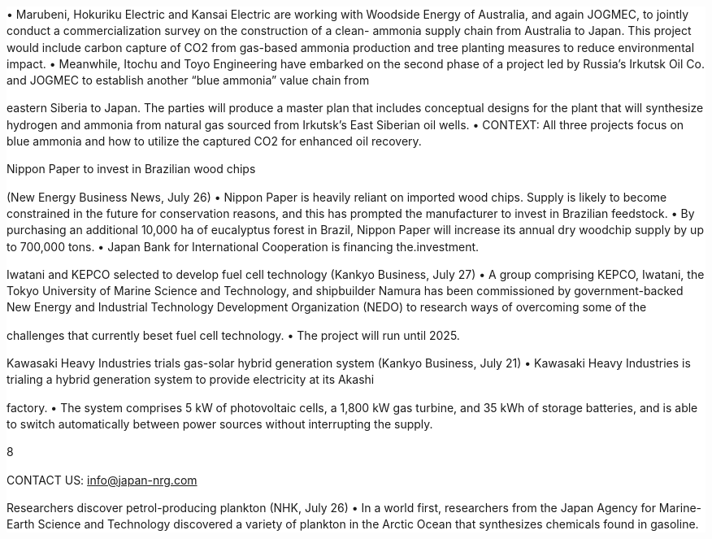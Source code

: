 •  Marubeni, Hokuriku Electric and Kansai Electric are working with Woodside Energy of Australia,
and again JOGMEC, to jointly conduct a commercialization survey on the construction of a clean-
ammonia supply chain from Australia to Japan. This project would include carbon capture of CO2
from gas-based ammonia production and tree planting measures to reduce environmental impact.
•  Meanwhile, Itochu and Toyo Engineering have embarked on the second phase of a project led by
Russia’s Irkutsk Oil Co. and JOGMEC to establish another “blue ammonia” value chain from

eastern Siberia to Japan. The parties will produce a master plan that includes conceptual designs
for the plant that will synthesize hydrogen and ammonia from natural gas sourced from Irkutsk’s
East Siberian oil wells.
•  CONTEXT: All three projects focus on blue ammonia and how to utilize the captured CO2 for
enhanced oil recovery.


Nippon Paper to invest in Brazilian wood chips

(New Energy Business News, July 26)
•  Nippon Paper is heavily reliant on imported wood chips. Supply is likely to become constrained in
the future for conservation reasons, and this has prompted the manufacturer to invest in Brazilian
feedstock.
•  By purchasing an additional 10,000 ha of eucalyptus forest in Brazil, Nippon Paper will increase its
annual dry woodchip supply by up to 700,000 tons.
•  Japan Bank for International Cooperation is financing the.investment.



Iwatani and KEPCO selected to develop fuel cell technology
(Kankyo Business, July 27)
•  A group comprising KEPCO, Iwatani, the Tokyo University of Marine Science and Technology, and
shipbuilder Namura has been commissioned by government-backed New Energy and Industrial
Technology Development Organization (NEDO) to research ways of overcoming some of the

challenges that currently beset fuel cell technology.
•  The project will run until 2025.


Kawasaki Heavy Industries trials gas-solar hybrid generation system
(Kankyo Business, July 21)
•  Kawasaki Heavy Industries is trialing a hybrid generation system to provide electricity at its Akashi

factory.
•  The system comprises 5 kW of photovoltaic cells, a 1,800 kW gas turbine, and 35 kWh of storage
batteries, and is able to switch automatically between power sources without interrupting the
supply.



8


CONTACT  US: info@japan-nrg.com

Researchers discover petrol-producing plankton
(NHK, July 26)
•  In a world first, researchers from the Japan Agency for Marine-Earth Science and Technology
discovered a variety of plankton in the Arctic Ocean that synthesizes chemicals found in gasoline.
